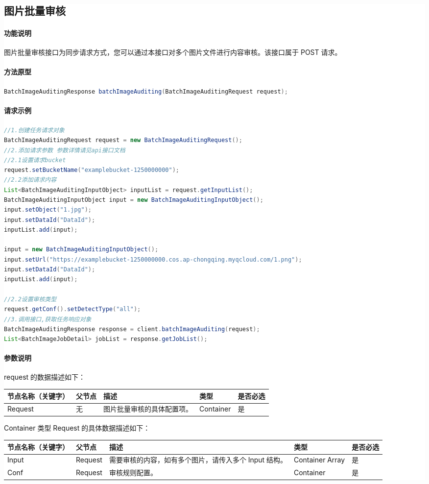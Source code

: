 ## 图片批量审核

#### 功能说明

图片批量审核接口为同步请求方式，您可以通过本接口对多个图片文件进行内容审核。该接口属于 POST 请求。

#### 方法原型

```java
BatchImageAuditingResponse batchImageAuditing(BatchImageAuditingRequest request);
```


#### 请求示例

```java
//1.创建任务请求对象
BatchImageAuditingRequest request = new BatchImageAuditingRequest();
//2.添加请求参数 参数详情请见api接口文档
//2.1设置请求bucket
request.setBucketName("examplebucket-1250000000");
//2.2添加请求内容
List<BatchImageAuditingInputObject> inputList = request.getInputList();
BatchImageAuditingInputObject input = new BatchImageAuditingInputObject();
input.setObject("1.jpg");
input.setDataId("DataId");
inputList.add(input);

input = new BatchImageAuditingInputObject();
input.setUrl("https://examplebucket-1250000000.cos.ap-chongqing.myqcloud.com/1.png");
input.setDataId("DataId");
inputList.add(input);

//2.2设置审核类型
request.getConf().setDetectType("all");
//3.调用接口,获取任务响应对象
BatchImageAuditingResponse response = client.batchImageAuditing(request);
List<BatchImageJobDetail> jobList = response.getJobList();
```


#### 参数说明

request 的数据描述如下：

| 节点名称（关键字） | 父节点 | 描述                       | 类型      | 是否必选 |
| :----------------- | :----- | :------------------------- | :-------- | :--- |
| Request            | 无     | 图片批量审核的具体配置项。 | Container | 是   |

Container 类型 Request 的具体数据描述如下：

| 节点名称（关键字） | 父节点  | 描述                                                | 类型            | 是否必选 |
| :----------------- | :------ | :-------------------------------------------------- | :-------------- | :--- |
| Input              | Request | 需要审核的内容，如有多个图片，请传入多个 Input 结构。 | Container Array | 是   |
| Conf               | Request | 审核规则配置。                                      | Container       | 是   |
